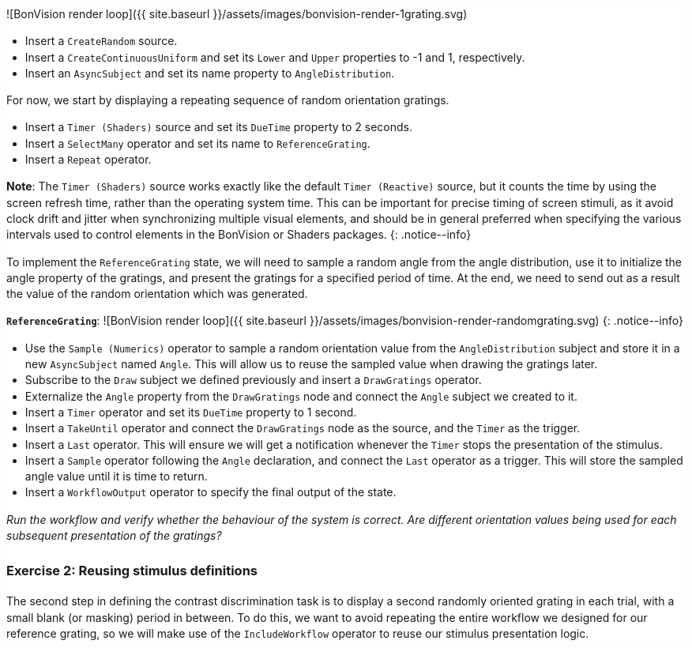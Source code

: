 ![BonVision render loop]({{ site.baseurl }}/assets/images/bonvision-render-1grating.svg)

* Insert a `CreateRandom` source.
* Insert a `CreateContinuousUniform` and set its `Lower` and `Upper` properties to -1 and 1, respectively.
* Insert an `AsyncSubject` and set its name property to `AngleDistribution`.

For now, we start by displaying a repeating sequence of random orientation gratings.

* Insert a `Timer (Shaders)` source and set its `DueTime` property to 2 seconds.
* Insert a `SelectMany` operator and set its name to `ReferenceGrating`.
* Insert a `Repeat` operator.

**Note**: The `Timer (Shaders)` source works exactly like the default `Timer (Reactive)` source, but it counts the time by using the screen refresh time, rather than the operating system time. This can be important for precise timing of screen stimuli, as it avoid clock drift and jitter when synchronizing multiple visual elements, and should be in general preferred when specifying the various intervals used to control elements in the BonVision or Shaders packages.
{: .notice--info}

To implement the `ReferenceGrating` state, we will need to sample a random angle from the angle distribution, use it to initialize the angle property of the gratings, and present the gratings for a specified period of time. At the end, we need to send out as a result the value of the random orientation which was generated.

**`ReferenceGrating`**:
![BonVision render loop]({{ site.baseurl }}/assets/images/bonvision-render-randomgrating.svg)
{: .notice--info}

* Use the `Sample (Numerics)` operator to sample a random orientation value from the `AngleDistribution` subject and store it in a new `AsyncSubject` named `Angle`. This will allow us to reuse the sampled value when drawing the gratings later.
* Subscribe to the `Draw` subject we defined previously and insert a `DrawGratings` operator.
* Externalize the `Angle` property from the `DrawGratings` node and connect the `Angle` subject we created to it.
* Insert a `Timer` operator and set its `DueTime` property to 1 second.
* Insert a `TakeUntil` operator and connect the `DrawGratings` node as the source, and the `Timer` as the trigger.
* Insert a `Last` operator. This will ensure we will get a notification whenever the `Timer` stops the presentation of the stimulus.
* Insert a `Sample` operator following the `Angle` declaration, and connect the `Last` operator as a trigger. This will store the sampled angle value until it is time to return.
* Insert a `WorkflowOutput` operator to specify the final output of the state.

*Run the workflow and verify whether the behaviour of the system is correct. Are different orientation values being used for each subsequent presentation of the gratings?*

### **Exercise 2:** Reusing stimulus definitions

The second step in defining the contrast discrimination task is to display a second randomly oriented grating in each trial, with a small blank (or masking) period in between. To do this, we want to avoid repeating the entire workflow we designed for our reference grating, so we will make use of the `IncludeWorkflow` operator to reuse our stimulus presentation logic.
